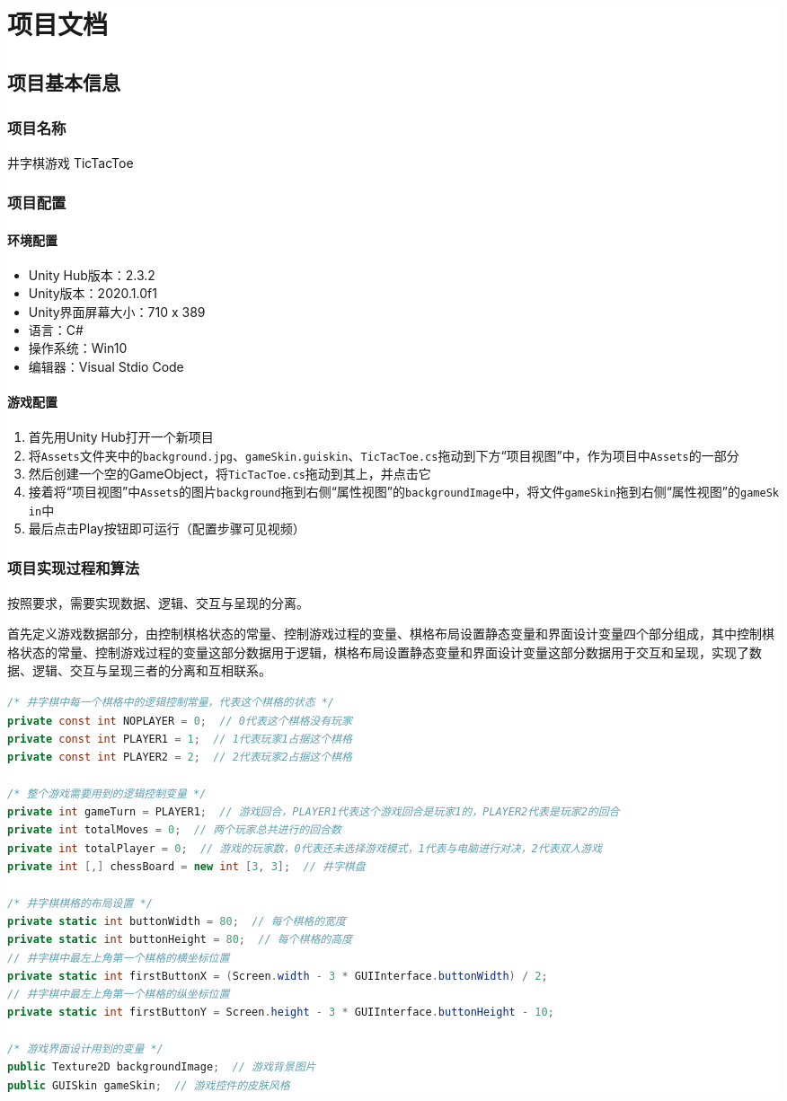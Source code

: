 # 项目文档

## 项目基本信息

### 项目名称

井字棋游戏 TicTacToe

### 项目配置

#### 环境配置

+ Unity Hub版本：2.3.2
+ Unity版本：2020.1.0f1
+ Unity界面屏幕大小：710 x 389
+ 语言：C#
+ 操作系统：Win10
+ 编辑器：Visual Stdio Code

#### 游戏配置

1. 首先用Unity Hub打开一个新项目
2. 将`Assets`文件夹中的`background.jpg`、`gameSkin.guiskin`、`TicTacToe.cs`拖动到下方“项目视图”中，作为项目中`Assets`的一部分
3. 然后创建一个空的GameObject，将`TicTacToe.cs`拖动到其上，并点击它
4. 接着将“项目视图”中`Assets`的图片`background`拖到右侧“属性视图”的`backgroundImage`中，将文件`gameSkin`拖到右侧“属性视图”的`gameSkin`中
5. 最后点击Play按钮即可运行（配置步骤可见视频）

### 项目实现过程和算法

按照要求，需要实现数据、逻辑、交互与呈现的分离。

首先定义游戏数据部分，由控制棋格状态的常量、控制游戏过程的变量、棋格布局设置静态变量和界面设计变量四个部分组成，其中控制棋格状态的常量、控制游戏过程的变量这部分数据用于逻辑，棋格布局设置静态变量和界面设计变量这部分数据用于交互和呈现，实现了数据、逻辑、交互与呈现三者的分离和互相联系。

```C#
/* 井字棋中每一个棋格中的逻辑控制常量，代表这个棋格的状态 */
private const int NOPLAYER = 0;  // 0代表这个棋格没有玩家
private const int PLAYER1 = 1;  // 1代表玩家1占据这个棋格
private const int PLAYER2 = 2;  // 2代表玩家2占据这个棋格

/* 整个游戏需要用到的逻辑控制变量 */
private int gameTurn = PLAYER1;  // 游戏回合，PLAYER1代表这个游戏回合是玩家1的，PLAYER2代表是玩家2的回合
private int totalMoves = 0;  // 两个玩家总共进行的回合数
private int totalPlayer = 0;  // 游戏的玩家数，0代表还未选择游戏模式，1代表与电脑进行对决，2代表双人游戏
private int [,] chessBoard = new int [3, 3];  // 井字棋盘

/* 井字棋棋格的布局设置 */
private static int buttonWidth = 80;  // 每个棋格的宽度
private static int buttonHeight = 80;  // 每个棋格的高度
// 井字棋中最左上角第一个棋格的横坐标位置 
private static int firstButtonX = (Screen.width - 3 * GUIInterface.buttonWidth) / 2;
// 井字棋中最左上角第一个棋格的纵坐标位置 
private static int firstButtonY = Screen.height - 3 * GUIInterface.buttonHeight - 10;

/* 游戏界面设计用到的变量 */
public Texture2D backgroundImage;  // 游戏背景图片
public GUISkin gameSkin;  // 游戏控件的皮肤风格
```
